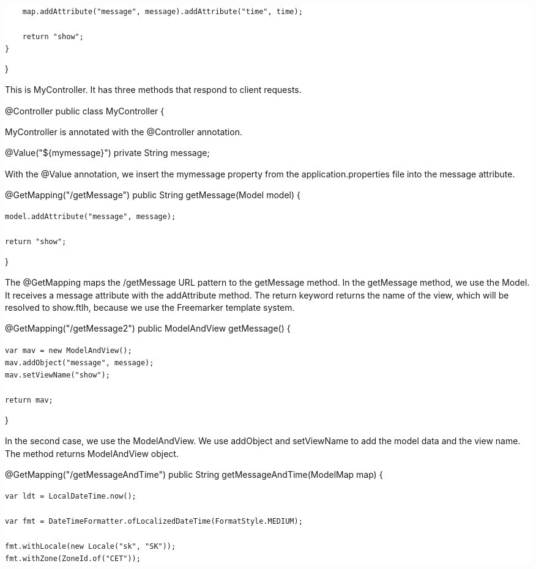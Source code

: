         map.addAttribute("message", message).addAttribute("time", time);

        return "show";
    }
}

This is MyController. It has three methods that respond to
client requests.

@Controller
public class MyController {

MyController is annotated with the @Controller annotation.

@Value("${mymessage}")
private String message;

With the @Value annotation, we insert the mymessage
property from the application.properties file into the
message attribute.

@GetMapping("/getMessage")
public String getMessage(Model model) {

    model.addAttribute("message", message);

    return "show";
}

The @GetMapping maps the /getMessage URL pattern to the
getMessage method. In the getMessage method, we
use the Model. It receives a message attribute with
the addAttribute method. The return keyword returns the name of
the view, which will be resolved to show.ftlh, because we use the
Freemarker template system.

@GetMapping("/getMessage2")
public ModelAndView getMessage() {

    var mav = new ModelAndView();
    mav.addObject("message", message);
    mav.setViewName("show");

    return mav;
}

In the second case, we use the ModelAndView. We use
addObject and setViewName to add the model data
and the view name. The method returns ModelAndView object.

@GetMapping("/getMessageAndTime")
public String getMessageAndTime(ModelMap map) {

    var ldt = LocalDateTime.now();

    var fmt = DateTimeFormatter.ofLocalizedDateTime(FormatStyle.MEDIUM);

    fmt.withLocale(new Locale("sk", "SK"));
    fmt.withZone(ZoneId.of("CET"));
